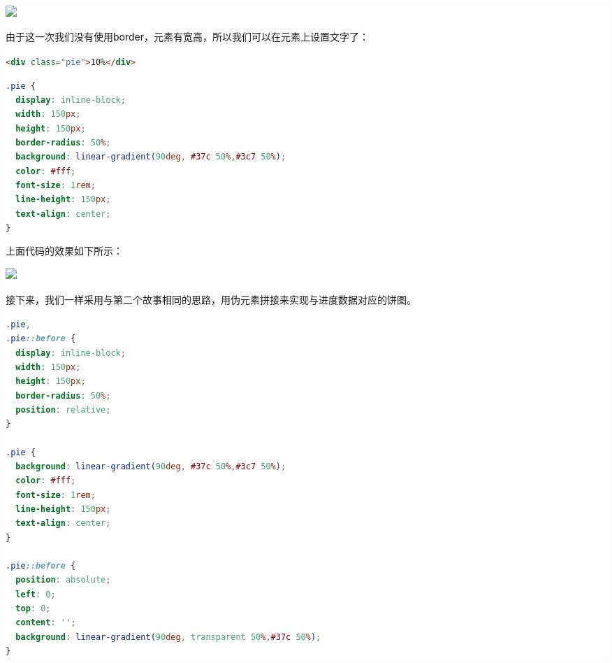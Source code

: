 ![](https://p3-juejin.byteimg.com/tos-cn-i-k3u1fbpfcp/c69c9ade76dd49e6bc506ca35ae0ccb7~tplv-k3u1fbpfcp-zoom-1.image)

由于这一次我们没有使用border，元素有宽高，所以我们可以在元素上设置文字了：

```html
<div class="pie">10%</div>
```

```css
.pie {
  display: inline-block;
  width: 150px;
  height: 150px;
  border-radius: 50%;
  background: linear-gradient(90deg, #37c 50%,#3c7 50%);
  color: #fff;
  font-size: 1rem;
  line-height: 150px;
  text-align: center;
}
```

上面代码的效果如下所示：

![](https://p3-juejin.byteimg.com/tos-cn-i-k3u1fbpfcp/54bcd43e46854c798a87c4837e7008e0~tplv-k3u1fbpfcp-zoom-1.image)

接下来，我们一样采用与第二个故事相同的思路，用伪元素拼接来实现与进度数据对应的饼图。

```css
.pie,
.pie::before {
  display: inline-block;
  width: 150px;
  height: 150px;
  border-radius: 50%;
  position: relative;
}

.pie {
  background: linear-gradient(90deg, #37c 50%,#3c7 50%);
  color: #fff;
  font-size: 1rem;
  line-height: 150px;
  text-align: center;
}

.pie::before {
  position: absolute;
  left: 0;
  top: 0;
  content: '';
  background: linear-gradient(90deg, transparent 50%,#37c 50%);
}
```
